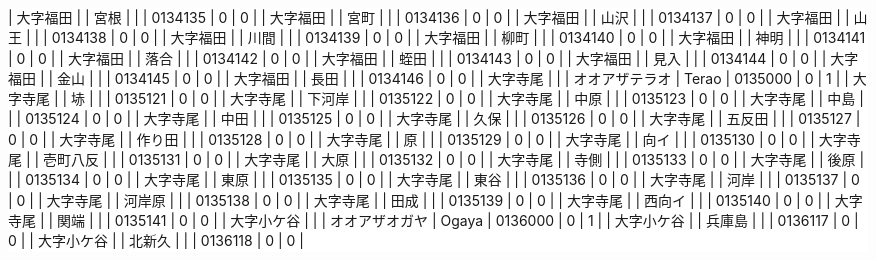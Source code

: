 | 大字福田 |  | 宮根 |  |  | 0134135 | 0 | 0 |
| 大字福田 |  | 宮町 |  |  | 0134136 | 0 | 0 |
| 大字福田 |  | 山沢 |  |  | 0134137 | 0 | 0 |
| 大字福田 |  | 山王 |  |  | 0134138 | 0 | 0 |
| 大字福田 |  | 川間 |  |  | 0134139 | 0 | 0 |
| 大字福田 |  | 柳町 |  |  | 0134140 | 0 | 0 |
| 大字福田 |  | 神明 |  |  | 0134141 | 0 | 0 |
| 大字福田 |  | 落合 |  |  | 0134142 | 0 | 0 |
| 大字福田 |  | 蛭田 |  |  | 0134143 | 0 | 0 |
| 大字福田 |  | 見入 |  |  | 0134144 | 0 | 0 |
| 大字福田 |  | 金山 |  |  | 0134145 | 0 | 0 |
| 大字福田 |  | 長田 |  |  | 0134146 | 0 | 0 |
| 大字寺尾 |  |  | オオアザテラオ | Terao | 0135000 | 0 | 1 |
| 大字寺尾 |  | 𡋽 |  |  | 0135121 | 0 | 0 |
| 大字寺尾 |  | 下河岸 |  |  | 0135122 | 0 | 0 |
| 大字寺尾 |  | 中原 |  |  | 0135123 | 0 | 0 |
| 大字寺尾 |  | 中島 |  |  | 0135124 | 0 | 0 |
| 大字寺尾 |  | 中田 |  |  | 0135125 | 0 | 0 |
| 大字寺尾 |  | 久保 |  |  | 0135126 | 0 | 0 |
| 大字寺尾 |  | 五反田 |  |  | 0135127 | 0 | 0 |
| 大字寺尾 |  | 作り田 |  |  | 0135128 | 0 | 0 |
| 大字寺尾 |  | 原 |  |  | 0135129 | 0 | 0 |
| 大字寺尾 |  | 向イ |  |  | 0135130 | 0 | 0 |
| 大字寺尾 |  | 壱町八反 |  |  | 0135131 | 0 | 0 |
| 大字寺尾 |  | 大原 |  |  | 0135132 | 0 | 0 |
| 大字寺尾 |  | 寺側 |  |  | 0135133 | 0 | 0 |
| 大字寺尾 |  | 後原 |  |  | 0135134 | 0 | 0 |
| 大字寺尾 |  | 東原 |  |  | 0135135 | 0 | 0 |
| 大字寺尾 |  | 東谷 |  |  | 0135136 | 0 | 0 |
| 大字寺尾 |  | 河岸 |  |  | 0135137 | 0 | 0 |
| 大字寺尾 |  | 河岸原 |  |  | 0135138 | 0 | 0 |
| 大字寺尾 |  | 田成 |  |  | 0135139 | 0 | 0 |
| 大字寺尾 |  | 西向イ |  |  | 0135140 | 0 | 0 |
| 大字寺尾 |  | 関端 |  |  | 0135141 | 0 | 0 |
| 大字小ケ谷 |  |  | オオアザオガヤ | Ogaya | 0136000 | 0 | 1 |
| 大字小ケ谷 |  | 兵庫島 |  |  | 0136117 | 0 | 0 |
| 大字小ケ谷 |  | 北新久 |  |  | 0136118 | 0 | 0 |